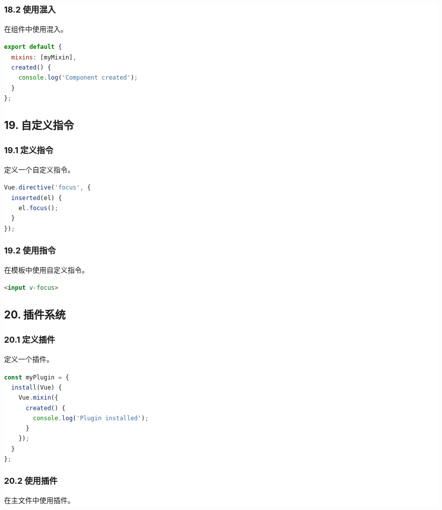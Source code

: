 ### 18.2 使用混入
在组件中使用混入。

```javascript
export default {
  mixins: [myMixin],
  created() {
    console.log('Component created');
  }
};
```

## 19. 自定义指令

### 19.1 定义指令
定义一个自定义指令。

```javascript
Vue.directive('focus', {
  inserted(el) {
    el.focus();
  }
});
```

### 19.2 使用指令
在模板中使用自定义指令。

```html
<input v-focus>
```

## 20. 插件系统

### 20.1 定义插件
定义一个插件。

```javascript
const myPlugin = {
  install(Vue) {
    Vue.mixin({
      created() {
        console.log('Plugin installed');
      }
    });
  }
};
```

### 20.2 使用插件
在主文件中使用插件。
